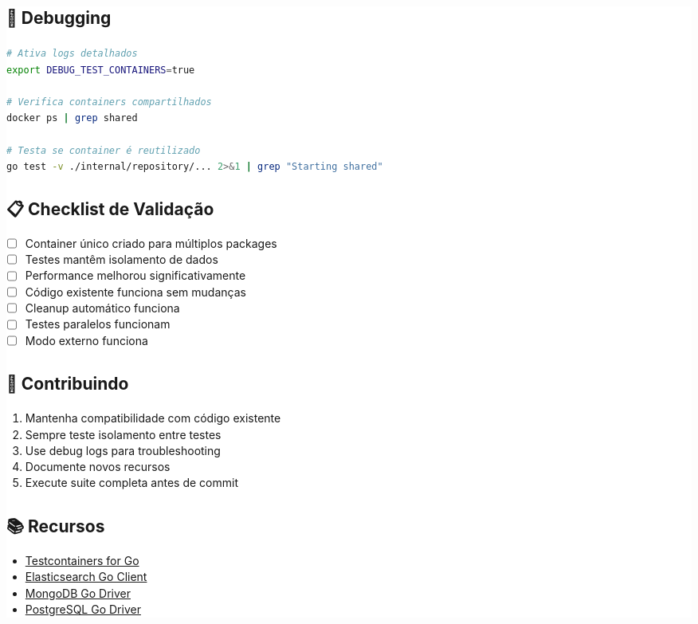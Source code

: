 ## 🐛 Debugging

```bash
# Ativa logs detalhados
export DEBUG_TEST_CONTAINERS=true

# Verifica containers compartilhados
docker ps | grep shared

# Testa se container é reutilizado
go test -v ./internal/repository/... 2>&1 | grep "Starting shared"
```

## 📋 Checklist de Validação

- [ ] Container único criado para múltiplos packages
- [ ] Testes mantêm isolamento de dados  
- [ ] Performance melhorou significativamente
- [ ] Código existente funciona sem mudanças
- [ ] Cleanup automático funciona
- [ ] Testes paralelos funcionam
- [ ] Modo externo funciona

## 🤝 Contribuindo

1. Mantenha compatibilidade com código existente
2. Sempre teste isolamento entre testes
3. Use debug logs para troubleshooting
4. Documente novos recursos
5. Execute suite completa antes de commit

## 📚 Recursos

- [Testcontainers for Go](https://golang.testcontainers.org/)
- [Elasticsearch Go Client](https://github.com/elastic/go-elasticsearch)
- [MongoDB Go Driver](https://github.com/mongodb/mongo-go-driver)
- [PostgreSQL Go Driver](https://github.com/lib/pq)